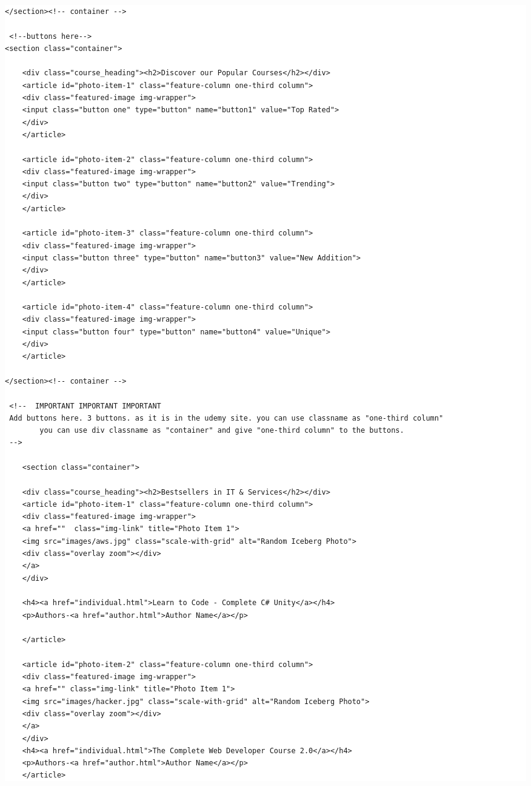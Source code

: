 	</section><!-- container -->

     <!--buttons here-->
    <section class="container">
        
        <div class="course_heading"><h2>Discover our Popular Courses</h2></div>
        <article id="photo-item-1" class="feature-column one-third column">
        <div class="featured-image img-wrapper">
        <input class="button one" type="button" name="button1" value="Top Rated">
        </div>
        </article>
        
        <article id="photo-item-2" class="feature-column one-third column">
        <div class="featured-image img-wrapper">
        <input class="button two" type="button" name="button2" value="Trending">
        </div>
        </article>
        
        <article id="photo-item-3" class="feature-column one-third column">
        <div class="featured-image img-wrapper">
        <input class="button three" type="button" name="button3" value="New Addition">
        </div>
        </article>

        <article id="photo-item-4" class="feature-column one-third column">
        <div class="featured-image img-wrapper">
        <input class="button four" type="button" name="button4" value="Unique">
        </div>
        </article>
       
    </section><!-- container --> 

     <!--  IMPORTANT IMPORTANT IMPORTANT
     Add buttons here. 3 buttons. as it is in the udemy site. you can use classname as "one-third column"
			you can use div classname as "container" and give "one-third column" to the buttons.
     -->

        <section class="container">
        
        <div class="course_heading"><h2>Bestsellers in IT & Services</h2></div>
        <article id="photo-item-1" class="feature-column one-third column">
        <div class="featured-image img-wrapper">
        <a href=""  class="img-link" title="Photo Item 1">
        <img src="images/aws.jpg" class="scale-with-grid" alt="Random Iceberg Photo">
        <div class="overlay zoom"></div>
        </a>
        </div>
        
        <h4><a href="individual.html">Learn to Code - Complete C# Unity</a></h4>
        <p>Authors-<a href="author.html">Author Name</a></p>
        
        </article>

        <article id="photo-item-2" class="feature-column one-third column">
        <div class="featured-image img-wrapper">
        <a href="" class="img-link" title="Photo Item 1">
        <img src="images/hacker.jpg" class="scale-with-grid" alt="Random Iceberg Photo">
        <div class="overlay zoom"></div>
        </a>
        </div>
        <h4><a href="individual.html">The Complete Web Developer Course 2.0</a></h4>
        <p>Authors-<a href="author.html">Author Name</a></p>
        </article>
        
